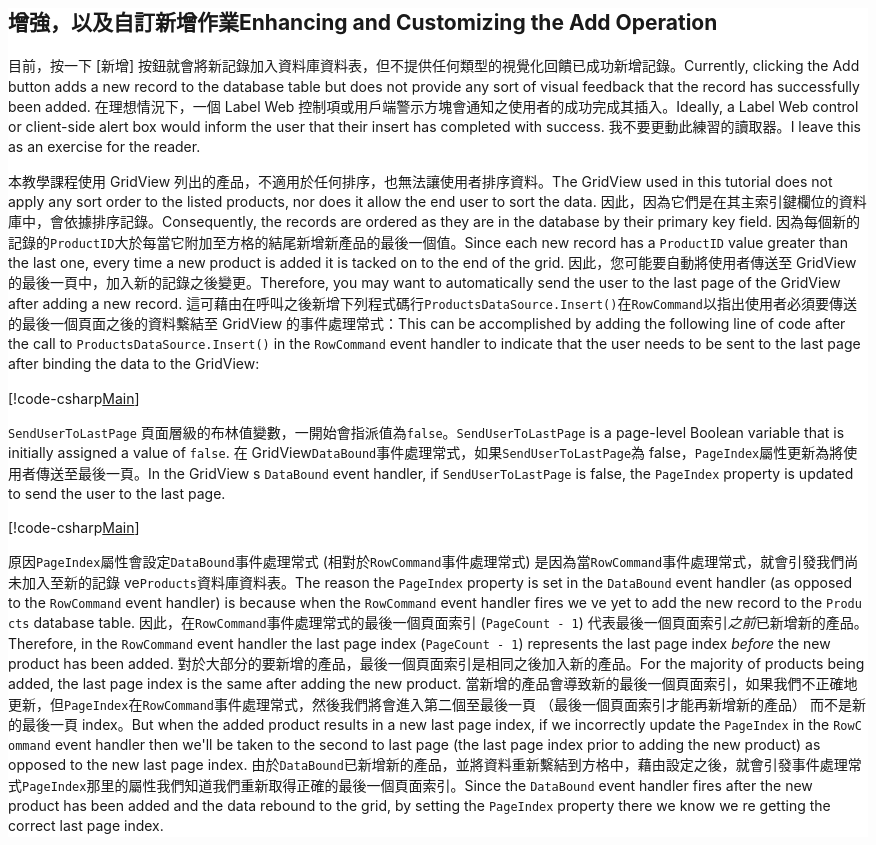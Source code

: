 ## <a name="enhancing-and-customizing-the-add-operation"></a><span data-ttu-id="ecc0b-269">增強，以及自訂新增作業</span><span class="sxs-lookup"><span data-stu-id="ecc0b-269">Enhancing and Customizing the Add Operation</span></span>

<span data-ttu-id="ecc0b-270">目前，按一下 [新增] 按鈕就會將新記錄加入資料庫資料表，但不提供任何類型的視覺化回饋已成功新增記錄。</span><span class="sxs-lookup"><span data-stu-id="ecc0b-270">Currently, clicking the Add button adds a new record to the database table but does not provide any sort of visual feedback that the record has successfully been added.</span></span> <span data-ttu-id="ecc0b-271">在理想情況下，一個 Label Web 控制項或用戶端警示方塊會通知之使用者的成功完成其插入。</span><span class="sxs-lookup"><span data-stu-id="ecc0b-271">Ideally, a Label Web control or client-side alert box would inform the user that their insert has completed with success.</span></span> <span data-ttu-id="ecc0b-272">我不要更動此練習的讀取器。</span><span class="sxs-lookup"><span data-stu-id="ecc0b-272">I leave this as an exercise for the reader.</span></span>

<span data-ttu-id="ecc0b-273">本教學課程使用 GridView 列出的產品，不適用於任何排序，也無法讓使用者排序資料。</span><span class="sxs-lookup"><span data-stu-id="ecc0b-273">The GridView used in this tutorial does not apply any sort order to the listed products, nor does it allow the end user to sort the data.</span></span> <span data-ttu-id="ecc0b-274">因此，因為它們是在其主索引鍵欄位的資料庫中，會依據排序記錄。</span><span class="sxs-lookup"><span data-stu-id="ecc0b-274">Consequently, the records are ordered as they are in the database by their primary key field.</span></span> <span data-ttu-id="ecc0b-275">因為每個新的記錄的`ProductID`大於每當它附加至方格的結尾新增新產品的最後一個值。</span><span class="sxs-lookup"><span data-stu-id="ecc0b-275">Since each new record has a `ProductID` value greater than the last one, every time a new product is added it is tacked on to the end of the grid.</span></span> <span data-ttu-id="ecc0b-276">因此，您可能要自動將使用者傳送至 GridView 的最後一頁中，加入新的記錄之後變更。</span><span class="sxs-lookup"><span data-stu-id="ecc0b-276">Therefore, you may want to automatically send the user to the last page of the GridView after adding a new record.</span></span> <span data-ttu-id="ecc0b-277">這可藉由在呼叫之後新增下列程式碼行`ProductsDataSource.Insert()`在`RowCommand`以指出使用者必須要傳送的最後一個頁面之後的資料繫結至 GridView 的事件處理常式：</span><span class="sxs-lookup"><span data-stu-id="ecc0b-277">This can be accomplished by adding the following line of code after the call to `ProductsDataSource.Insert()` in the `RowCommand` event handler to indicate that the user needs to be sent to the last page after binding the data to the GridView:</span></span>


[!code-csharp[Main](inserting-a-new-record-from-the-gridview-s-footer-cs/samples/sample9.cs)]

<span data-ttu-id="ecc0b-278">`SendUserToLastPage` 頁面層級的布林值變數，一開始會指派值為`false`。</span><span class="sxs-lookup"><span data-stu-id="ecc0b-278">`SendUserToLastPage` is a page-level Boolean variable that is initially assigned a value of `false`.</span></span> <span data-ttu-id="ecc0b-279">在 GridView`DataBound`事件處理常式，如果`SendUserToLastPage`為 false，`PageIndex`屬性更新為將使用者傳送至最後一頁。</span><span class="sxs-lookup"><span data-stu-id="ecc0b-279">In the GridView s `DataBound` event handler, if `SendUserToLastPage` is false, the `PageIndex` property is updated to send the user to the last page.</span></span>


[!code-csharp[Main](inserting-a-new-record-from-the-gridview-s-footer-cs/samples/sample10.cs)]

<span data-ttu-id="ecc0b-280">原因`PageIndex`屬性會設定`DataBound`事件處理常式 (相對於`RowCommand`事件處理常式) 是因為當`RowCommand`事件處理常式，就會引發我們尚未加入至新的記錄 ve`Products`資料庫資料表。</span><span class="sxs-lookup"><span data-stu-id="ecc0b-280">The reason the `PageIndex` property is set in the `DataBound` event handler (as opposed to the `RowCommand` event handler) is because when the `RowCommand` event handler fires we ve yet to add the new record to the `Products` database table.</span></span> <span data-ttu-id="ecc0b-281">因此，在`RowCommand`事件處理常式的最後一個頁面索引 (`PageCount - 1`) 代表最後一個頁面索引*之前*已新增新的產品。</span><span class="sxs-lookup"><span data-stu-id="ecc0b-281">Therefore, in the `RowCommand` event handler the last page index (`PageCount - 1`) represents the last page index *before* the new product has been added.</span></span> <span data-ttu-id="ecc0b-282">對於大部分的要新增的產品，最後一個頁面索引是相同之後加入新的產品。</span><span class="sxs-lookup"><span data-stu-id="ecc0b-282">For the majority of products being added, the last page index is the same after adding the new product.</span></span> <span data-ttu-id="ecc0b-283">當新增的產品會導致新的最後一個頁面索引，如果我們不正確地更新，但`PageIndex`在`RowCommand`事件處理常式，然後我們將會進入第二個至最後一頁 （最後一個頁面索引才能再新增新的產品） 而不是新的最後一頁 index。</span><span class="sxs-lookup"><span data-stu-id="ecc0b-283">But when the added product results in a new last page index, if we incorrectly update the `PageIndex` in the `RowCommand` event handler then we'll be taken to the second to last page (the last page index prior to adding the new product) as opposed to the new last page index.</span></span> <span data-ttu-id="ecc0b-284">由於`DataBound`已新增新的產品，並將資料重新繫結到方格中，藉由設定之後，就會引發事件處理常式`PageIndex`那里的屬性我們知道我們重新取得正確的最後一個頁面索引。</span><span class="sxs-lookup"><span data-stu-id="ecc0b-284">Since the `DataBound` event handler fires after the new product has been added and the data rebound to the grid, by setting the `PageIndex` property there we know we re getting the correct last page index.</span></span>
